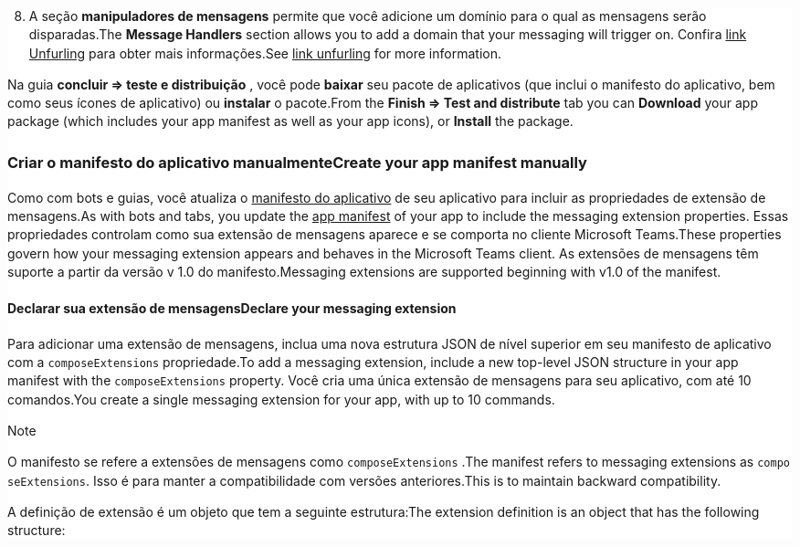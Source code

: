 8. <span data-ttu-id="f6c1d-158">A seção **manipuladores de mensagens** permite que você adicione um domínio para o qual as mensagens serão disparadas.</span><span class="sxs-lookup"><span data-stu-id="f6c1d-158">The **Message Handlers** section allows you to add a domain that your messaging will trigger on.</span></span> <span data-ttu-id="f6c1d-159">Confira [link Unfurling](~/messaging-extensions/how-to/link-unfurling.md) para obter mais informações.</span><span class="sxs-lookup"><span data-stu-id="f6c1d-159">See [link unfurling](~/messaging-extensions/how-to/link-unfurling.md) for more information.</span></span>

<span data-ttu-id="f6c1d-160">Na guia **concluir => teste e distribuição** , você pode **baixar** seu pacote de aplicativos (que inclui o manifesto do aplicativo, bem como seus ícones de aplicativo) ou **instalar** o pacote.</span><span class="sxs-lookup"><span data-stu-id="f6c1d-160">From the **Finish => Test and distribute** tab you can **Download** your app package (which includes your app manifest as well as your app icons), or **Install** the package.</span></span>

### <a name="create-your-app-manifest-manually"></a><span data-ttu-id="f6c1d-161">Criar o manifesto do aplicativo manualmente</span><span class="sxs-lookup"><span data-stu-id="f6c1d-161">Create your app manifest manually</span></span>

<span data-ttu-id="f6c1d-162">Como com bots e guias, você atualiza o [manifesto do aplicativo](~/resources/schema/manifest-schema.md#composeextensions) de seu aplicativo para incluir as propriedades de extensão de mensagens.</span><span class="sxs-lookup"><span data-stu-id="f6c1d-162">As with bots and tabs, you update the [app manifest](~/resources/schema/manifest-schema.md#composeextensions) of your app to include the messaging extension properties.</span></span> <span data-ttu-id="f6c1d-163">Essas propriedades controlam como sua extensão de mensagens aparece e se comporta no cliente Microsoft Teams.</span><span class="sxs-lookup"><span data-stu-id="f6c1d-163">These properties govern how your messaging extension appears and behaves in the Microsoft Teams client.</span></span> <span data-ttu-id="f6c1d-164">As extensões de mensagens têm suporte a partir da versão v 1.0 do manifesto.</span><span class="sxs-lookup"><span data-stu-id="f6c1d-164">Messaging extensions are supported beginning with v1.0 of the manifest.</span></span>

#### <a name="declare-your-messaging-extension"></a><span data-ttu-id="f6c1d-165">Declarar sua extensão de mensagens</span><span class="sxs-lookup"><span data-stu-id="f6c1d-165">Declare your messaging extension</span></span>

<span data-ttu-id="f6c1d-166">Para adicionar uma extensão de mensagens, inclua uma nova estrutura JSON de nível superior em seu manifesto de aplicativo com a `composeExtensions` propriedade.</span><span class="sxs-lookup"><span data-stu-id="f6c1d-166">To add a messaging extension, include a new top-level JSON structure in your app manifest with the `composeExtensions` property.</span></span> <span data-ttu-id="f6c1d-167">Você cria uma única extensão de mensagens para seu aplicativo, com até 10 comandos.</span><span class="sxs-lookup"><span data-stu-id="f6c1d-167">You create a single messaging extension for your app, with up to 10 commands.</span></span>

> [!NOTE]
> <span data-ttu-id="f6c1d-168">O manifesto se refere a extensões de mensagens como `composeExtensions` .</span><span class="sxs-lookup"><span data-stu-id="f6c1d-168">The manifest refers to messaging extensions as `composeExtensions`.</span></span> <span data-ttu-id="f6c1d-169">Isso é para manter a compatibilidade com versões anteriores.</span><span class="sxs-lookup"><span data-stu-id="f6c1d-169">This is to maintain backward compatibility.</span></span>

<span data-ttu-id="f6c1d-170">A definição de extensão é um objeto que tem a seguinte estrutura:</span><span class="sxs-lookup"><span data-stu-id="f6c1d-170">The extension definition is an object that has the following structure:</span></span>
